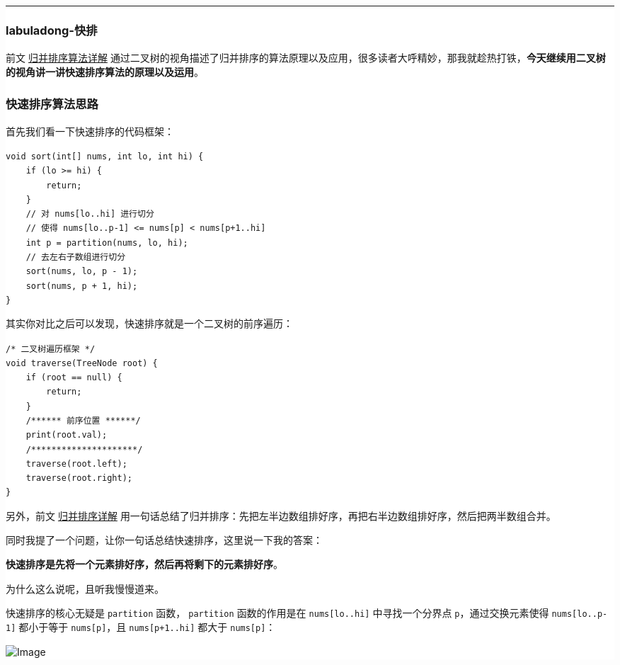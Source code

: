 

---

### labuladong-快排

前文 [归并排序算法详解](https://mp.weixin.qq.com/s?__biz=MzAxODQxMDM0Mw==&mid=2247495989&idx=1&sn=30e34ac75dd1c724205e9c8b0f488e35&scene=21#wechat_redirect) 通过二叉树的视角描述了归并排序的算法原理以及应用，很多读者大呼精妙，那我就趁热打铁，**今天继续用二叉树的视角讲一讲快速排序算法的原理以及运用**。

### 快速排序算法思路

首先我们看一下快速排序的代码框架：

```
void sort(int[] nums, int lo, int hi) {
    if (lo >= hi) {
        return;
    }
    // 对 nums[lo..hi] 进行切分
    // 使得 nums[lo..p-1] <= nums[p] < nums[p+1..hi]
    int p = partition(nums, lo, hi);
    // 去左右子数组进行切分
    sort(nums, lo, p - 1);
    sort(nums, p + 1, hi);
}
```

其实你对比之后可以发现，快速排序就是一个二叉树的前序遍历：

```
/* 二叉树遍历框架 */
void traverse(TreeNode root) {
    if (root == null) {
        return;
    }
    /****** 前序位置 ******/
    print(root.val);
    /*********************/
    traverse(root.left);
    traverse(root.right);
}
```

另外，前文 [归并排序详解](https://mp.weixin.qq.com/s?__biz=MzAxODQxMDM0Mw==&mid=2247495989&idx=1&sn=30e34ac75dd1c724205e9c8b0f488e35&scene=21#wechat_redirect) 用一句话总结了归并排序：先把左半边数组排好序，再把右半边数组排好序，然后把两半数组合并。

同时我提了一个问题，让你一句话总结快速排序，这里说一下我的答案：

**快速排序是先将一个元素排好序，然后再将剩下的元素排好序**。

为什么这么说呢，且听我慢慢道来。

快速排序的核心无疑是 `partition` 函数， `partition` 函数的作用是在 `nums[lo..hi]` 中寻找一个分界点 `p`，通过交换元素使得 `nums[lo..p-1]` 都小于等于 `nums[p]`，且 `nums[p+1..hi]` 都大于 `nums[p]`：

![Image](https://tva1.sinaimg.cn/large/e6c9d24egy1h68q7twx3lj20u00gwmxu.jpg)
